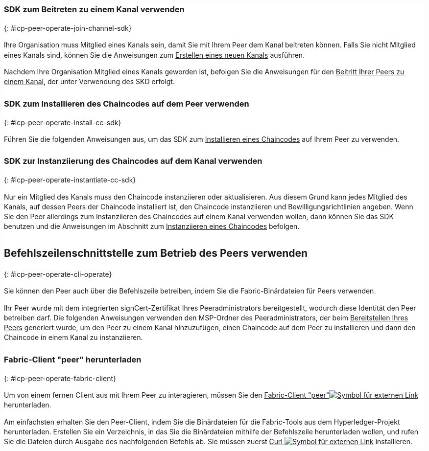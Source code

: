 
### SDK zum Beitreten zu einem Kanal verwenden
{: #icp-peer-operate-join-channel-sdk}

Ihre Organisation muss Mitglied eines Kanals sein, damit Sie mit Ihrem Peer dem Kanal beitreten können. Falls Sie nicht Mitglied eines Kanals sind, können Sie die Anweisungen zum [Erstellen eines neuen Kanals](/docs/services/blockchain/howto/peer_operate_icp.html#icp-peer-operate-create-channel) ausführen.

Nachdem Ihre Organisation Mitglied eines Kanals geworden ist, befolgen Sie die Anweisungen für den [Beitritt Ihrer Peers zu einem Kanal](/docs/services/blockchain/v10_application.html#dev-app-join-channel-sdk), der unter Verwendung des SKD erfolgt.

### SDK zum Installieren des Chaincodes auf dem Peer verwenden
{: #icp-peer-operate-install-cc-sdk}

Führen Sie die folgenden Anweisungen aus, um das SDK zum [Installieren eines Chaincodes](/docs/services/blockchain/v10_application.html#dev-app-install-cc-sdk) auf Ihrem Peer zu verwenden.

### SDK zur Instanziierung des Chaincodes auf dem Kanal verwenden
{: #icp-peer-operate-instantiate-cc-sdk}

Nur ein Mitglied des Kanals muss den Chaincode instanziieren oder aktualisieren. Aus diesem Grund kann jedes Mitglied des Kanals, auf dessen Peers der Chaincode installiert ist, den Chaincode instanziieren und Bewilligungsrichtlinien angeben. Wenn Sie den Peer allerdings zum Instanziieren des Chaincodes auf einem Kanal verwenden wollen, dann können Sie das SDK benutzen und die Anweisungen im Abschnitt zum [Instanziieren eines Chaincodes](/docs/services/blockchain/v10_application.html#dev-app-instantiate-cc-sdk) befolgen.

## Befehlszeilenschnittstelle zum Betrieb des Peers verwenden
{: #icp-peer-operate-cli-operate}

Sie können den Peer auch über die Befehlszeile betreiben, indem Sie die Fabric-Binärdateien für Peers verwenden.

Ihr Peer wurde mit dem integrierten signCert-Zertifikat Ihres Peeradministrators bereitgestellt, wodurch diese Identität den Peer betreiben darf. Die folgenden Anweisungen verwenden den MSP-Ordner des Peeradministrators, der beim [Bereitstellen Ihres Peers](/docs/services/blockchain/howto/CA_operate.html#ca-operate-register-admin) generiert wurde, um den Peer zu einem Kanal hinzuzufügen, einen Chaincode auf dem Peer zu installieren und dann den Chaincode in einem Kanal zu instanziieren.

### Fabric-Client "peer" herunterladen
{: #icp-peer-operate-fabric-client}

Um von einem fernen Client aus mit Ihrem Peer zu interagieren, müssen Sie den [Fabric-Client "peer"![Symbol für externen Link](../images/external_link.svg "Symbol für externen Link")](https://hyperledger-fabric.readthedocs.io/en/release-1.4/commands/peercommand.html "Fabric peer command") herunterladen.

Am einfachsten erhalten Sie den Peer-Client, indem Sie die Binärdateien für die Fabric-Tools aus dem Hyperledger-Projekt herunterladen. Erstellen Sie ein Verzeichnis, in das Sie die Binärdateien mithilfe der Befehlszeile herunterladen wollen, und rufen Sie die Dateien durch Ausgabe des nachfolgenden Befehls ab. Sie müssen zuerst [Curl ![Symbol für externen Link](../images/external_link.svg "Symbol für externen Link")](https://hyperledger-fabric.readthedocs.io/en/release-1.4/prereqs.html#install-curl "Curl") installieren.
